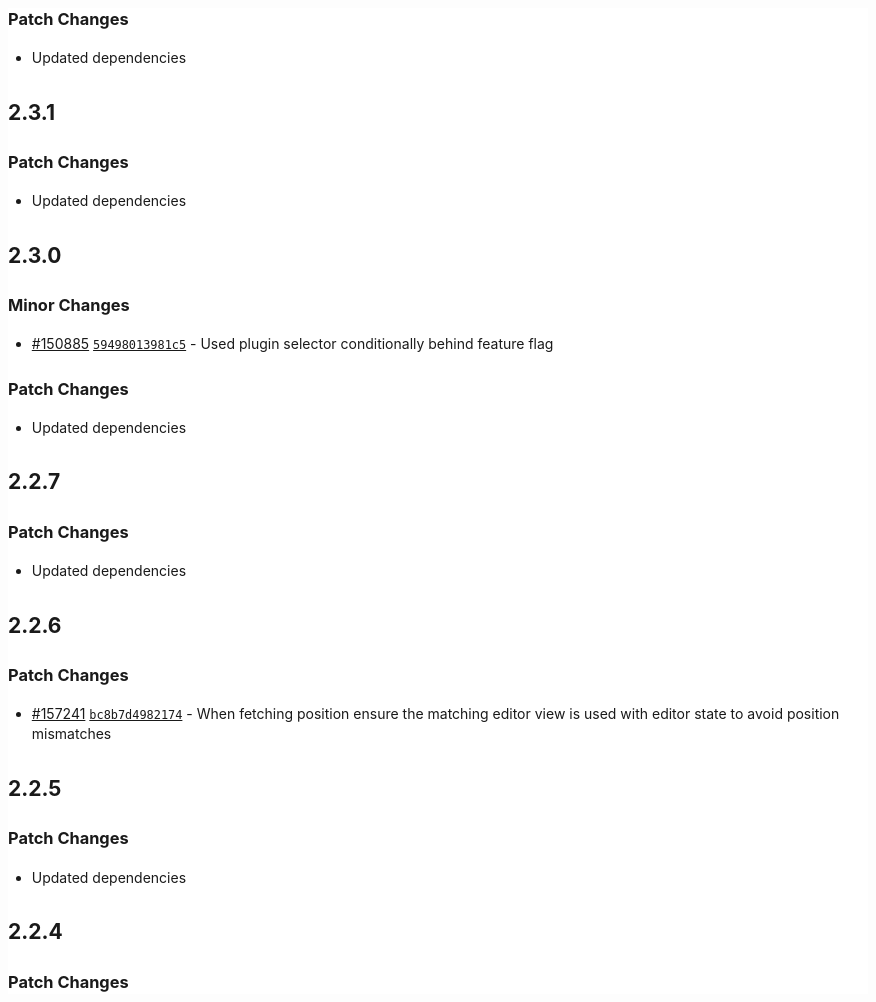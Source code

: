 ### Patch Changes

- Updated dependencies

## 2.3.1

### Patch Changes

- Updated dependencies

## 2.3.0

### Minor Changes

- [#150885](https://bitbucket.org/atlassian/atlassian-frontend-monorepo/pull-requests/150885)
  [`59498013981c5`](https://bitbucket.org/atlassian/atlassian-frontend-monorepo/commits/59498013981c5) -
  Used plugin selector conditionally behind feature flag

### Patch Changes

- Updated dependencies

## 2.2.7

### Patch Changes

- Updated dependencies

## 2.2.6

### Patch Changes

- [#157241](https://bitbucket.org/atlassian/atlassian-frontend-monorepo/pull-requests/157241)
  [`bc8b7d4982174`](https://bitbucket.org/atlassian/atlassian-frontend-monorepo/commits/bc8b7d4982174) -
  When fetching position ensure the matching editor view is used with editor state to avoid position
  mismatches

## 2.2.5

### Patch Changes

- Updated dependencies

## 2.2.4

### Patch Changes
